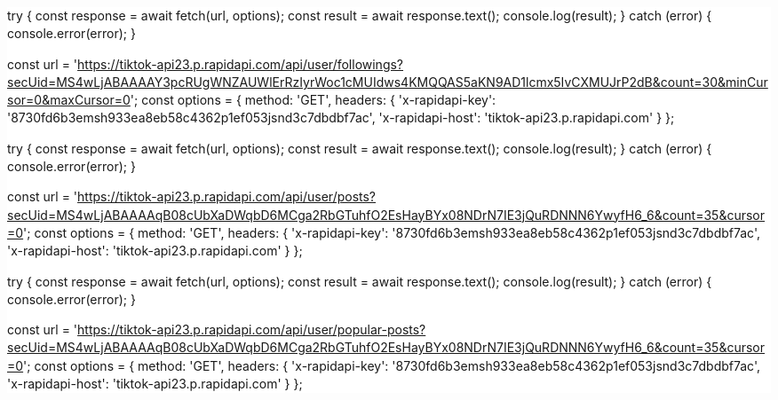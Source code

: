 try {
	const response = await fetch(url, options);
	const result = await response.text();
	console.log(result);
} catch (error) {
	console.error(error);
}

const url = 'https://tiktok-api23.p.rapidapi.com/api/user/followings?secUid=MS4wLjABAAAAY3pcRUgWNZAUWlErRzIyrWoc1cMUIdws4KMQQAS5aKN9AD1lcmx5IvCXMUJrP2dB&count=30&minCursor=0&maxCursor=0';
const options = {
	method: 'GET',
	headers: {
		'x-rapidapi-key': '8730fd6b3emsh933ea8eb58c4362p1ef053jsnd3c7dbdbf7ac',
		'x-rapidapi-host': 'tiktok-api23.p.rapidapi.com'
	}
};

try {
	const response = await fetch(url, options);
	const result = await response.text();
	console.log(result);
} catch (error) {
	console.error(error);
}

const url = 'https://tiktok-api23.p.rapidapi.com/api/user/posts?secUid=MS4wLjABAAAAqB08cUbXaDWqbD6MCga2RbGTuhfO2EsHayBYx08NDrN7IE3jQuRDNNN6YwyfH6_6&count=35&cursor=0';
const options = {
	method: 'GET',
	headers: {
		'x-rapidapi-key': '8730fd6b3emsh933ea8eb58c4362p1ef053jsnd3c7dbdbf7ac',
		'x-rapidapi-host': 'tiktok-api23.p.rapidapi.com'
	}
};

try {
	const response = await fetch(url, options);
	const result = await response.text();
	console.log(result);
} catch (error) {
	console.error(error);
}

const url = 'https://tiktok-api23.p.rapidapi.com/api/user/popular-posts?secUid=MS4wLjABAAAAqB08cUbXaDWqbD6MCga2RbGTuhfO2EsHayBYx08NDrN7IE3jQuRDNNN6YwyfH6_6&count=35&cursor=0';
const options = {
	method: 'GET',
	headers: {
		'x-rapidapi-key': '8730fd6b3emsh933ea8eb58c4362p1ef053jsnd3c7dbdbf7ac',
		'x-rapidapi-host': 'tiktok-api23.p.rapidapi.com'
	}
};
